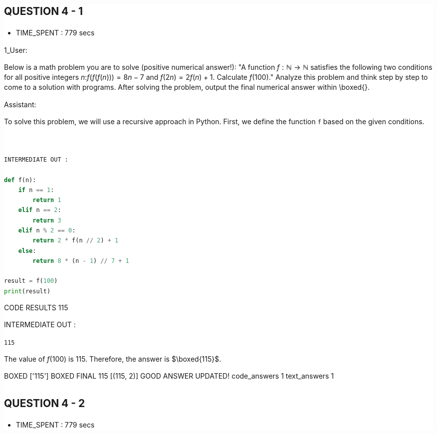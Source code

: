 

## QUESTION 4 - 1 
- TIME_SPENT : 779 secs

1_User:

Below is a math problem you are to solve (positive numerical answer!):
"A function $f: \mathbb N \to \mathbb N$ satisfies the following two conditions for all positive integers $n$:$f(f(f(n)))=8n-7$ and $f(2n)=2f(n)+1$. Calculate $f(100)$."
Analyze this problem and think step by step to come to a solution with programs. After solving the problem, output the final numerical answer within \boxed{}.

Assistant:

 To solve this problem, we will use a recursive approach in Python. First, we define the function `f` based on the given conditions.

```python


INTERMEDIATE OUT :

def f(n):
    if n == 1:
        return 1
    elif n == 2:
        return 3
    elif n % 2 == 0:
        return 2 * f(n // 2) + 1
    else:
        return 8 * (n - 1) // 7 + 1

result = f(100)
print(result)
```

CODE RESULTS 115

INTERMEDIATE OUT :
```output
115
```
The value of $f(100)$ is 115. Therefore, the answer is $\boxed{115}$.

BOXED ['115']
BOXED FINAL 115
[(115, 2)]
GOOD ANSWER UPDATED!
code_answers 1 text_answers 1



## QUESTION 4 - 2 
- TIME_SPENT : 779 secs
